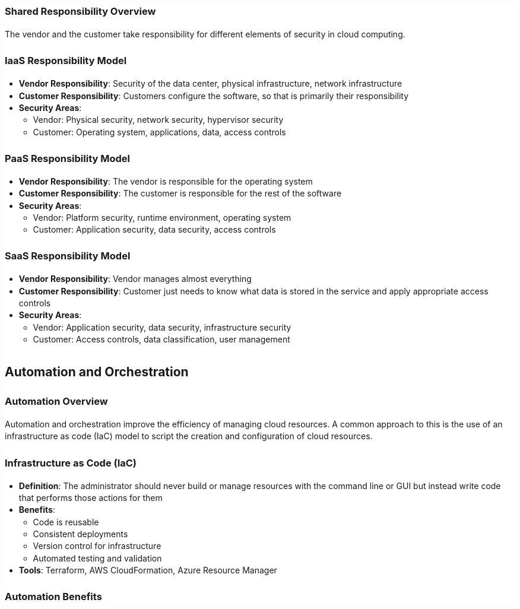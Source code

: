### Shared Responsibility Overview

The vendor and the customer take responsibility for different elements of security
in cloud computing.

### IaaS Responsibility Model

- **Vendor Responsibility**: Security of the data center, physical infrastructure, network infrastructure
- **Customer Responsibility**: Customers configure the software, so that is primarily their responsibility
- **Security Areas**:
  - Vendor: Physical security, network security, hypervisor security
  - Customer: Operating system, applications, data, access controls

### PaaS Responsibility Model

- **Vendor Responsibility**: The vendor is responsible for the operating system
- **Customer Responsibility**: The customer is responsible for the rest of the software
- **Security Areas**:
  - Vendor: Platform security, runtime environment, operating system
  - Customer: Application security, data security, access controls

### SaaS Responsibility Model

- **Vendor Responsibility**: Vendor manages almost everything
- **Customer Responsibility**: Customer just needs to know what data is stored in the service and apply appropriate access controls
- **Security Areas**:
  - Vendor: Application security, data security, infrastructure security
  - Customer: Access controls, data classification, user management

## Automation and Orchestration

### Automation Overview

Automation and orchestration improve the efficiency of managing cloud resources. A
common approach to this is the use of an infrastructure as code (IaC) model to
script the creation and configuration of cloud resources.

### Infrastructure as Code (IaC)

- **Definition**: The administrator should never build or manage resources with the command line or GUI but instead write code that performs those actions for them
- **Benefits**:
  - Code is reusable
  - Consistent deployments
  - Version control for infrastructure
  - Automated testing and validation
- **Tools**: Terraform, AWS CloudFormation, Azure Resource Manager

### Automation Benefits
